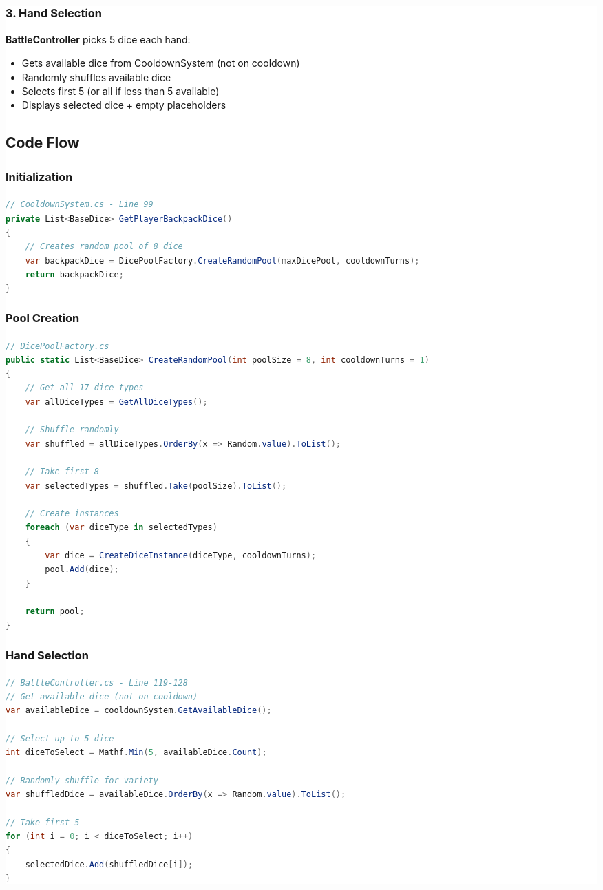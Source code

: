 ### 3. Hand Selection

**BattleController** picks 5 dice each hand:
- Gets available dice from CooldownSystem (not on cooldown)
- Randomly shuffles available dice
- Selects first 5 (or all if less than 5 available)
- Displays selected dice + empty placeholders

## Code Flow

### Initialization
```csharp
// CooldownSystem.cs - Line 99
private List<BaseDice> GetPlayerBackpackDice()
{
    // Creates random pool of 8 dice
    var backpackDice = DicePoolFactory.CreateRandomPool(maxDicePool, cooldownTurns);
    return backpackDice;
}
```

### Pool Creation
```csharp
// DicePoolFactory.cs
public static List<BaseDice> CreateRandomPool(int poolSize = 8, int cooldownTurns = 1)
{
    // Get all 17 dice types
    var allDiceTypes = GetAllDiceTypes();
    
    // Shuffle randomly
    var shuffled = allDiceTypes.OrderBy(x => Random.value).ToList();
    
    // Take first 8
    var selectedTypes = shuffled.Take(poolSize).ToList();
    
    // Create instances
    foreach (var diceType in selectedTypes)
    {
        var dice = CreateDiceInstance(diceType, cooldownTurns);
        pool.Add(dice);
    }
    
    return pool;
}
```

### Hand Selection
```csharp
// BattleController.cs - Line 119-128
// Get available dice (not on cooldown)
var availableDice = cooldownSystem.GetAvailableDice();

// Select up to 5 dice
int diceToSelect = Mathf.Min(5, availableDice.Count);

// Randomly shuffle for variety
var shuffledDice = availableDice.OrderBy(x => Random.value).ToList();

// Take first 5
for (int i = 0; i < diceToSelect; i++)
{
    selectedDice.Add(shuffledDice[i]);
}
```